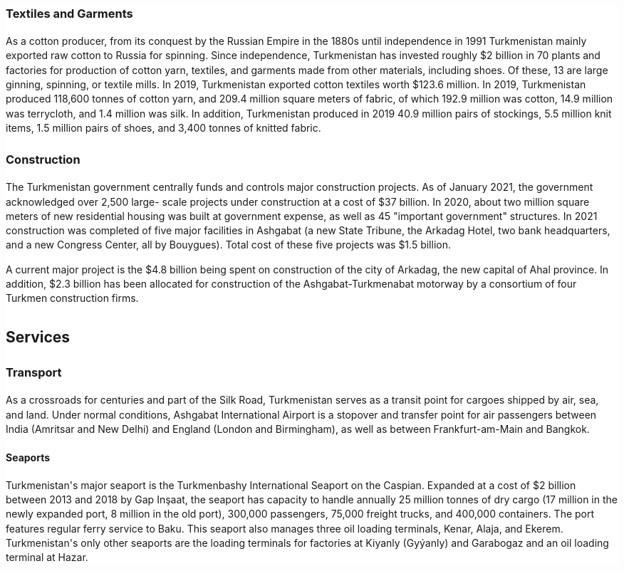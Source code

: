 ### Textiles and Garments

As a cotton producer, from its conquest by the Russian Empire in the 1880s
until independence in 1991 Turkmenistan mainly exported raw cotton to Russia
for spinning. Since independence, Turkmenistan has invested roughly $2 billion
in 70 plants and factories for production of cotton yarn, textiles, and
garments made from other materials, including shoes. Of these, 13 are large
ginning, spinning, or textile mills. In 2019, Turkmenistan exported cotton
textiles worth $123.6 million. In 2019, Turkmenistan produced 118,600 tonnes
of cotton yarn, and 209.4 million square meters of fabric, of which 192.9
million was cotton, 14.9 million was terrycloth, and 1.4 million was silk. In
addition, Turkmenistan produced in 2019 40.9 million pairs of stockings, 5.5
million knit items, 1.5 million pairs of shoes, and 3,400 tonnes of knitted
fabric.

### Construction

The Turkmenistan government centrally funds and controls major construction
projects. As of January 2021, the government acknowledged over 2,500 large-
scale projects under construction at a cost of $37 billion. In 2020, about two
million square meters of new residential housing was built at government
expense, as well as 45 "important government" structures. In 2021 construction
was completed of five major facilities in Ashgabat (a new State Tribune, the
Arkadag Hotel, two bank headquarters, and a new Congress Center, all by
Bouygues). Total cost of these five projects was $1.5 billion.

A current major project is the $4.8 billion being spent on construction of the
city of Arkadag, the new capital of Ahal province. In addition, $2.3 billion
has been allocated for construction of the Ashgabat-Turkmenabat motorway by a
consortium of four Turkmen construction firms.

## Services

### Transport

As a crossroads for centuries and part of the Silk Road, Turkmenistan serves
as a transit point for cargoes shipped by air, sea, and land. Under normal
conditions, Ashgabat International Airport is a stopover and transfer point
for air passengers between India (Amritsar and New Delhi) and England (London
and Birmingham), as well as between Frankfurt-am-Main and Bangkok.

#### Seaports

Turkmenistan's major seaport is the Turkmenbashy International Seaport on the
Caspian. Expanded at a cost of $2 billion between 2013 and 2018 by Gap Inşaat,
the seaport has capacity to handle annually 25 million tonnes of dry cargo (17
million in the newly expanded port, 8 million in the old port), 300,000
passengers, 75,000 freight trucks, and 400,000 containers. The port features
regular ferry service to Baku. This seaport also manages three oil loading
terminals, Kenar, Alaja, and Ekerem. Turkmenistan's only other seaports are
the loading terminals for factories at Kiyanly (Gyýanly) and Garabogaz and an
oil loading terminal at Hazar.
